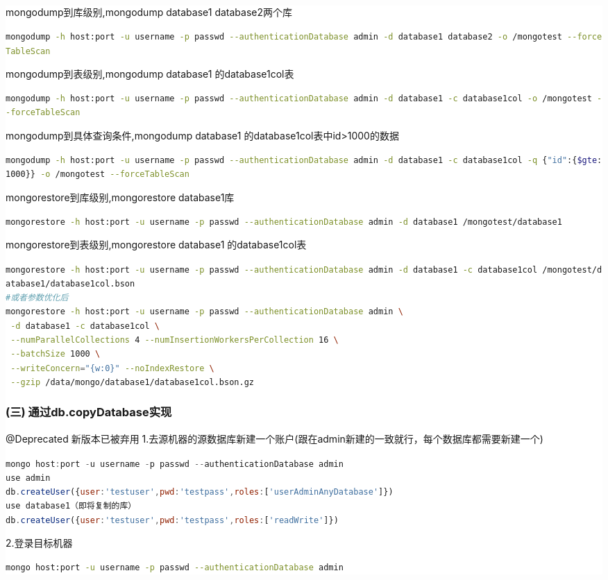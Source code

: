 mongodump到库级别,mongodump database1 database2两个库

```bash
mongodump -h host:port -u username -p passwd --authenticationDatabase admin -d database1 database2 -o /mongotest --forceTableScan
```

mongodump到表级别,mongodump database1 的database1col表

```bash
mongodump -h host:port -u username -p passwd --authenticationDatabase admin -d database1 -c database1col -o /mongotest --forceTableScan
```

mongodump到具体查询条件,mongodump database1 的database1col表中id>1000的数据

```bash
mongodump -h host:port -u username -p passwd --authenticationDatabase admin -d database1 -c database1col -q {"id":{$gte:1000}} -o /mongotest --forceTableScan
```

mongorestore到库级别,mongorestore database1库

```bash
mongorestore -h host:port -u username -p passwd --authenticationDatabase admin -d database1 /mongotest/database1
```

mongorestore到表级别,mongorestore database1 的database1col表

```bash
mongorestore -h host:port -u username -p passwd --authenticationDatabase admin -d database1 -c database1col /mongotest/database1/database1col.bson
#或者参数优化后
mongorestore -h host:port -u username -p passwd --authenticationDatabase admin \
 -d database1 -c database1col \
 --numParallelCollections 4 --numInsertionWorkersPerCollection 16 \
 --batchSize 1000 \
 --writeConcern="{w:0}" --noIndexRestore \
 --gzip /data/mongo/database1/database1col.bson.gz 
```

### (三) 通过db.copyDatabase实现
@Deprecated 新版本已被弃用
1.去源机器的源数据库新建一个账户(跟在admin新建的一致就行，每个数据库都需要新建一个)

```javascript
mongo host:port -u username -p passwd --authenticationDatabase admin
use admin
db.createUser({user:'testuser',pwd:'testpass',roles:['userAdminAnyDatabase']})
use database1（即将复制的库）
db.createUser({user:'testuser',pwd:'testpass',roles:['readWrite']})
```

2.登录目标机器

```bash
mongo host:port -u username -p passwd --authenticationDatabase admin
```


[1]: https://www.mongodb.com/try/download/database-tools	"工具下载地址"
[2]: https://cloud.tencent.com/developer/article/2000614	"MongoDB数据库备份（mongodump）以及恢复（mongorestore）工具实践"
[3]: https://www.cnblogs.com/dbabd/p/13139556.html	"MongoDB 逻辑备份工具mongodump"
[4]: https://www.jianshu.com/p/32340411bbfc	"mongo数据同步的三种方案"
[5]: https://m.starcto.com/mongodb/296.html	"MongoDB事务开发之写操作事务writeConcern"